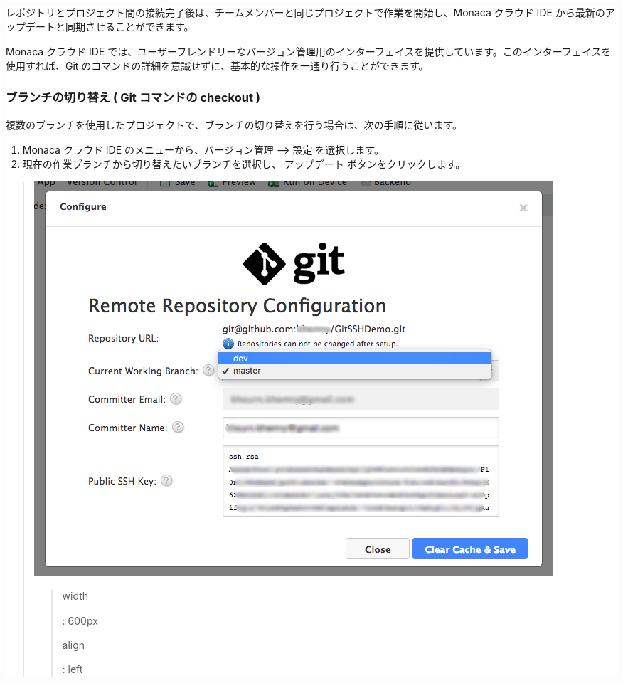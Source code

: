 レポジトリとプロジェクト間の接続完了後は、チームメンバーと同じプロジェクトで作業を開始し、Monaca
クラウド IDE から最新のアップデートと同期させることができます。

Monaca クラウド IDE
では、ユーザーフレンドリーなバージョン管理用のインターフェイスを提供しています。このインターフェイスを使用すれば、Git
のコマンドの詳細を意識せずに、基本的な操作を一通り行うことができます。

### ブランチの切り替え ( Git コマンドの checkout )

複数のブランチを使用したプロジェクトで、ブランチの切り替えを行う場合は、次の手順に従います。

1.  Monaca クラウド IDE のメニューから、バージョン管理 --&gt; 設定
    を選択します。
2.  現在の作業ブランチから切り替えたいブランチを選択し、 アップデート
    ボタンをクリックします。

> ![](../images/version_control/20.png)
>
> > width
> >
> > :   600px
> >
> > align
> >
> > :   left
> >
<div class="admonition note">
